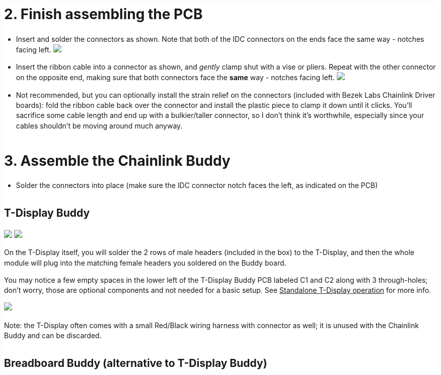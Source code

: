 

# 2. Finish assembling the PCB
- Insert and solder the connectors as shown. Note that both of the IDC connectors on the ends face the same way - notches facing left.
![](https://paper-attachments.dropbox.com/s_BBABC117AF455DD9F0525297940CD25AF9A358008ED7FF73463824486BCF5E62_1637363719721_chainlinkDrawing.png)

- Insert the ribbon cable into a connector as shown, and *gently* clamp shut with a vise or pliers. Repeat with the other connector on the opposite end, making sure that both connectors face the **same** way - notches facing left.
![](https://paper-attachments.dropbox.com/s_BBABC117AF455DD9F0525297940CD25AF9A358008ED7FF73463824486BCF5E62_1637363943974_ChainlinkCableIDCAssembly.png)

- Not recommended, but you can optionally install the strain relief on the connectors (included with Bezek Labs Chainlink Driver boards): fold the ribbon cable back over the connector and install the plastic piece to clamp it down until it clicks. You’ll sacrifice some cable length and end up with a bulkier/taller connector, so I don’t think it’s worthwhile, especially since your cables shouldn’t be moving around much anyway.


# 3. Assemble the Chainlink Buddy
- Solder the connectors into place (make sure the IDC connector notch faces the left, as indicated on the PCB)


## T-Display Buddy
![](https://paper-attachments.dropbox.com/s_BBABC117AF455DD9F0525297940CD25AF9A358008ED7FF73463824486BCF5E62_1637364807000_DSC_5003_s.jpg)
![](https://paper-attachments.dropbox.com/s_BBABC117AF455DD9F0525297940CD25AF9A358008ED7FF73463824486BCF5E62_1637364821133_DSC_5014_s.jpg)


On the T-Display itself, you will solder the 2 rows of male headers (included in the box) to the T-Display, and then the whole module will plug into the matching female headers you soldered on the Buddy board.

You may notice a few empty spaces in the lower left of the T-Display Buddy PCB labeled C1 and C2 along with 3 through-holes; don’t worry, those are optional components and not needed for a basic setup. See [Standalone T-Display operation](https://paper.dropbox.com/doc/Chainlink-Driver-v1.1-Electronics-User-Guide--BlREVjC8f3CL~b2gMbh4IclCAg-U0DAXrSxEoOhgSoRU39hq#:uid=387792691852404644801520&h2=8.-(Optional)-Standalone-T-Dis) for more info.


![](https://paper-attachments.dropbox.com/s_BBABC117AF455DD9F0525297940CD25AF9A358008ED7FF73463824486BCF5E62_1647556549613_PXL_20220317_223022886.jpg)


Note: the T-Display often comes with a small Red/Black wiring harness with connector as well; it is unused with the Chainlink Buddy and can be discarded.






## Breadboard Buddy (alternative to T-Display Buddy)
